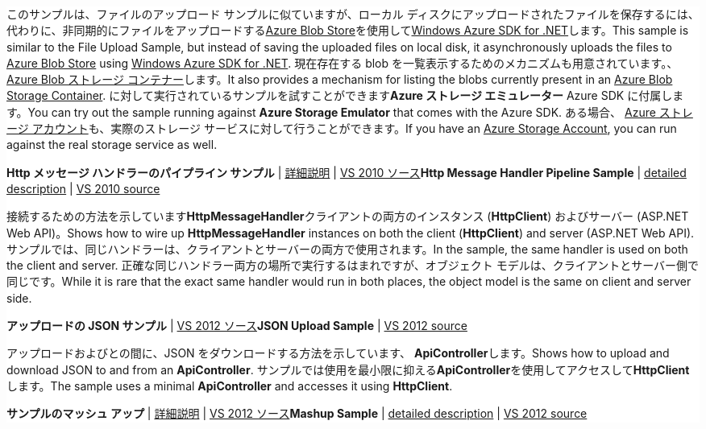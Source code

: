 <span data-ttu-id="cca35-154">このサンプルは、ファイルのアップロード サンプルに似ていますが、ローカル ディスクにアップロードされたファイルを保存するには、代わりに、非同期的にファイルをアップロードする[Azure Blob Store](https://docs.microsoft.com/azure/storage/blobs/storage-dotnet-how-to-use-blobs)を使用して[Windows Azure SDK for .NET](https://www.windowsazure.com/develop/net/)します。</span><span class="sxs-lookup"><span data-stu-id="cca35-154">This sample is similar to the File Upload Sample, but instead of saving the uploaded files on local disk, it asynchronously uploads the files to [Azure Blob Store](https://docs.microsoft.com/azure/storage/blobs/storage-dotnet-how-to-use-blobs) using [Windows Azure SDK for .NET](https://www.windowsazure.com/develop/net/).</span></span> <span data-ttu-id="cca35-155">現在存在する blob を一覧表示するためのメカニズムも用意されています。、 [Azure Blob ストレージ コンテナー](https://docs.microsoft.com/azure/storage/blobs/storage-dotnet-how-to-use-blobs)します。</span><span class="sxs-lookup"><span data-stu-id="cca35-155">It also provides a mechanism for listing the blobs currently present in an [Azure Blob Storage Container](https://docs.microsoft.com/azure/storage/blobs/storage-dotnet-how-to-use-blobs).</span></span> <span data-ttu-id="cca35-156">に対して実行されているサンプルを試すことができます**Azure ストレージ エミュレーター** Azure SDK に付属します。</span><span class="sxs-lookup"><span data-stu-id="cca35-156">You can try out the sample running against **Azure Storage Emulator** that comes with the Azure SDK.</span></span> <span data-ttu-id="cca35-157">ある場合、 [Azure ストレージ アカウント](https://docs.microsoft.com/azure/storage/blobs/storage-dotnet-how-to-use-blobs)も、実際のストレージ サービスに対して行うことができます。</span><span class="sxs-lookup"><span data-stu-id="cca35-157">If you have an [Azure Storage Account](https://docs.microsoft.com/azure/storage/blobs/storage-dotnet-how-to-use-blobs), you can run against the real storage service as well.</span></span>

<span data-ttu-id="cca35-158">**Http メッセージ ハンドラーのパイプライン サンプル** | [詳細説明](https://blogs.msdn.com/b/henrikn/archive/2012/08/07/httpclient-httpclienthandler-and-httpwebrequesthandler.aspx) | [VS 2010 ソース](http://aspnet.codeplex.com/SourceControl/changeset/view/15dfe7e0759f#Samples%2fNet4%2fCS%2fWebApi%2fHttpMessageHandlerPipelineSample%2fReadMe.txt)</span><span class="sxs-lookup"><span data-stu-id="cca35-158">**Http Message Handler Pipeline Sample** | [detailed description](https://blogs.msdn.com/b/henrikn/archive/2012/08/07/httpclient-httpclienthandler-and-httpwebrequesthandler.aspx) | [VS 2010 source](http://aspnet.codeplex.com/SourceControl/changeset/view/15dfe7e0759f#Samples%2fNet4%2fCS%2fWebApi%2fHttpMessageHandlerPipelineSample%2fReadMe.txt)</span></span>

<span data-ttu-id="cca35-159">接続するための方法を示しています**HttpMessageHandler**クライアントの両方のインスタンス (**HttpClient**) およびサーバー (ASP.NET Web API)。</span><span class="sxs-lookup"><span data-stu-id="cca35-159">Shows how to wire up **HttpMessageHandler** instances on both the client (**HttpClient**) and server (ASP.NET Web API).</span></span> <span data-ttu-id="cca35-160">サンプルでは、同じハンドラーは、クライアントとサーバーの両方で使用されます。</span><span class="sxs-lookup"><span data-stu-id="cca35-160">In the sample, the same handler is used on both the client and server.</span></span> <span data-ttu-id="cca35-161">正確な同じハンドラー両方の場所で実行するはまれですが、オブジェクト モデルは、クライアントとサーバー側で同じです。</span><span class="sxs-lookup"><span data-stu-id="cca35-161">While it is rare that the exact same handler would run in both places, the object model is the same on client and server side.</span></span>

<span data-ttu-id="cca35-162">**アップロードの JSON サンプル** | [VS 2012 ソース](http://aspnet.codeplex.com/SourceControl/changeset/view/15dfe7e0759f#Samples%2fNet45%2fCS%2fWebApi%2fJsonUploadSample%2fReadMe.txt)</span><span class="sxs-lookup"><span data-stu-id="cca35-162">**JSON Upload Sample** | [VS 2012 source](http://aspnet.codeplex.com/SourceControl/changeset/view/15dfe7e0759f#Samples%2fNet45%2fCS%2fWebApi%2fJsonUploadSample%2fReadMe.txt)</span></span>

<span data-ttu-id="cca35-163">アップロードおよびとの間に、JSON をダウンロードする方法を示しています、 **ApiController**します。</span><span class="sxs-lookup"><span data-stu-id="cca35-163">Shows how to upload and download JSON to and from an **ApiController**.</span></span> <span data-ttu-id="cca35-164">サンプルでは使用を最小限に抑える**ApiController**を使用してアクセスして**HttpClient**します。</span><span class="sxs-lookup"><span data-stu-id="cca35-164">The sample uses a minimal **ApiController** and accesses it using **HttpClient**.</span></span>

<span data-ttu-id="cca35-165">**サンプルのマッシュ アップ** | [詳細説明](https://blogs.msdn.com/b/henrikn/archive/2012/03/03/async-mashups-using-asp-net-web-api.aspx) | [VS 2012 ソース](http://aspnet.codeplex.com/SourceControl/changeset/view/15dfe7e0759f#Samples%2fNet45%2fCS%2fWebApi%2fMashupSample%2fReadMe.txt)</span><span class="sxs-lookup"><span data-stu-id="cca35-165">**Mashup Sample** | [detailed description](https://blogs.msdn.com/b/henrikn/archive/2012/03/03/async-mashups-using-asp-net-web-api.aspx) | [VS 2012 source](http://aspnet.codeplex.com/SourceControl/changeset/view/15dfe7e0759f#Samples%2fNet45%2fCS%2fWebApi%2fMashupSample%2fReadMe.txt)</span></span>
